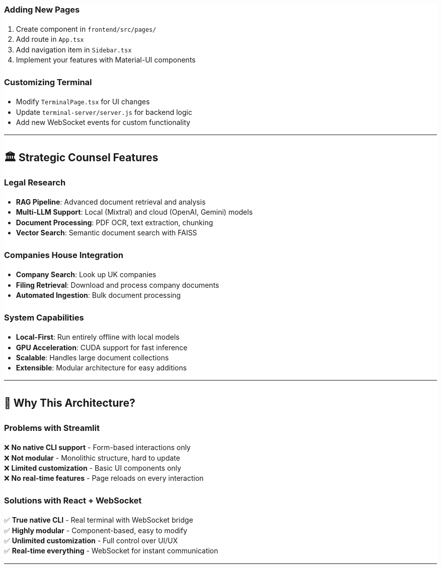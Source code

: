 ### **Adding New Pages**
1. Create component in `frontend/src/pages/`
2. Add route in `App.tsx`
3. Add navigation item in `Sidebar.tsx`
4. Implement your features with Material-UI components

### **Customizing Terminal**
- Modify `TerminalPage.tsx` for UI changes
- Update `terminal-server/server.js` for backend logic
- Add new WebSocket events for custom functionality

---

## 🏛️ **Strategic Counsel Features**

### **Legal Research**
- **RAG Pipeline**: Advanced document retrieval and analysis
- **Multi-LLM Support**: Local (Mixtral) and cloud (OpenAI, Gemini) models
- **Document Processing**: PDF OCR, text extraction, chunking
- **Vector Search**: Semantic document search with FAISS

### **Companies House Integration**
- **Company Search**: Look up UK companies
- **Filing Retrieval**: Download and process company documents
- **Automated Ingestion**: Bulk document processing

### **System Capabilities**
- **Local-First**: Run entirely offline with local models
- **GPU Acceleration**: CUDA support for fast inference
- **Scalable**: Handles large document collections
- **Extensible**: Modular architecture for easy additions

---

## 🎯 **Why This Architecture?**

### **Problems with Streamlit**
❌ **No native CLI support** - Form-based interactions only  
❌ **Not modular** - Monolithic structure, hard to update  
❌ **Limited customization** - Basic UI components only  
❌ **No real-time features** - Page reloads on every interaction  

### **Solutions with React + WebSocket**
✅ **True native CLI** - Real terminal with WebSocket bridge  
✅ **Highly modular** - Component-based, easy to modify  
✅ **Unlimited customization** - Full control over UI/UX  
✅ **Real-time everything** - WebSocket for instant communication  

---